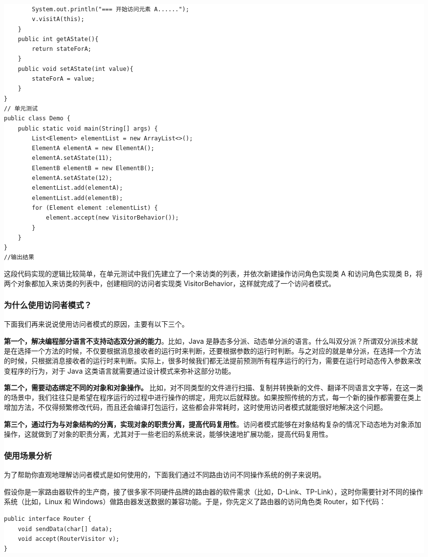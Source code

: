             System.out.println("=== 开始访问元素 A......");
            v.visitA(this);
        }
        public int getAState(){
            return stateForA;
        }
        public void setAState(int value){
            stateForA = value;
        }
    }
    // 单元测试
    public class Demo {
        public static void main(String[] args) {
            List<Element> elementList = new ArrayList<>();
            ElementA elementA = new ElementA();
            elementA.setAState(11);
            ElementB elementB = new ElementB();
            elementA.setAState(12);
            elementList.add(elementA);
            elementList.add(elementB);
            for (Element element :elementList) {
                element.accept(new VisitorBehavior());
            }
        }
    }
    //输出结果
    

这段代码实现的逻辑比较简单，在单元测试中我们先建立了一个来访类的列表，并依次新建操作访问角色实现类 A 和访问角色实现类 B，将两个对象都加入来访类的列表中，创建相同的访问者实现类 VisitorBehavior，这样就完成了一个访问者模式。

### 为什么使用访问者模式？

下面我们再来说说使用访问者模式的原因，主要有以下三个。

**第一个，解决编程部分语言不支持动态双分派的能力**。比如，Java 是静态多分派、动态单分派的语言。什么叫双分派？所谓双分派技术就是在选择一个方法的时候，不仅要根据消息接收者的运行时来判断，还要根据参数的运行时判断。与之对应的就是单分派，在选择一个方法的时候，只根据消息接收者的运行时来判断。实际上，很多时候我们都无法提前预测所有程序运行的行为，需要在运行时动态传入参数来改变程序的行为，对于 Java 这类语言就需要通过设计模式来弥补这部分功能。

**第二个，需要动态绑定不同的对象和对象操作。** 比如，对不同类型的文件进行扫描、复制并转换新的文件、翻译不同语言文字等，在这一类的场景中，我们往往只是希望在程序运行的过程中进行操作的绑定，用完以后就释放。如果按照传统的方式，每一个新的操作都需要在类上增加方法，不仅得频繁修改代码，而且还会编译打包运行，这些都会非常耗时，这时使用访问者模式就能很好地解决这个问题。

**第三个，通过行为与对象结构的分离，实现对象的职责分离，提高代码复用性**。访问者模式能够在对象结构复杂的情况下动态地为对象添加操作，这就做到了对象的职责分离，尤其对于一些老旧的系统来说，能够快速地扩展功能，提高代码复用性。

### 使用场景分析

为了帮助你直观地理解访问者模式是如何使用的，下面我们通过不同路由访问不同操作系统的例子来说明。

假设你是一家路由器软件的生产商，接了很多家不同硬件品牌的路由器的软件需求（比如，D-Link、TP-Link），这时你需要针对不同的操作系统（比如，Linux 和 Windows）做路由器发送数据的兼容功能。于是，你先定义了路由器的访问角色类 Router，如下代码：

    public interface Router {
        void sendData(char[] data);
        void accept(RouterVisitor v);
    }
    